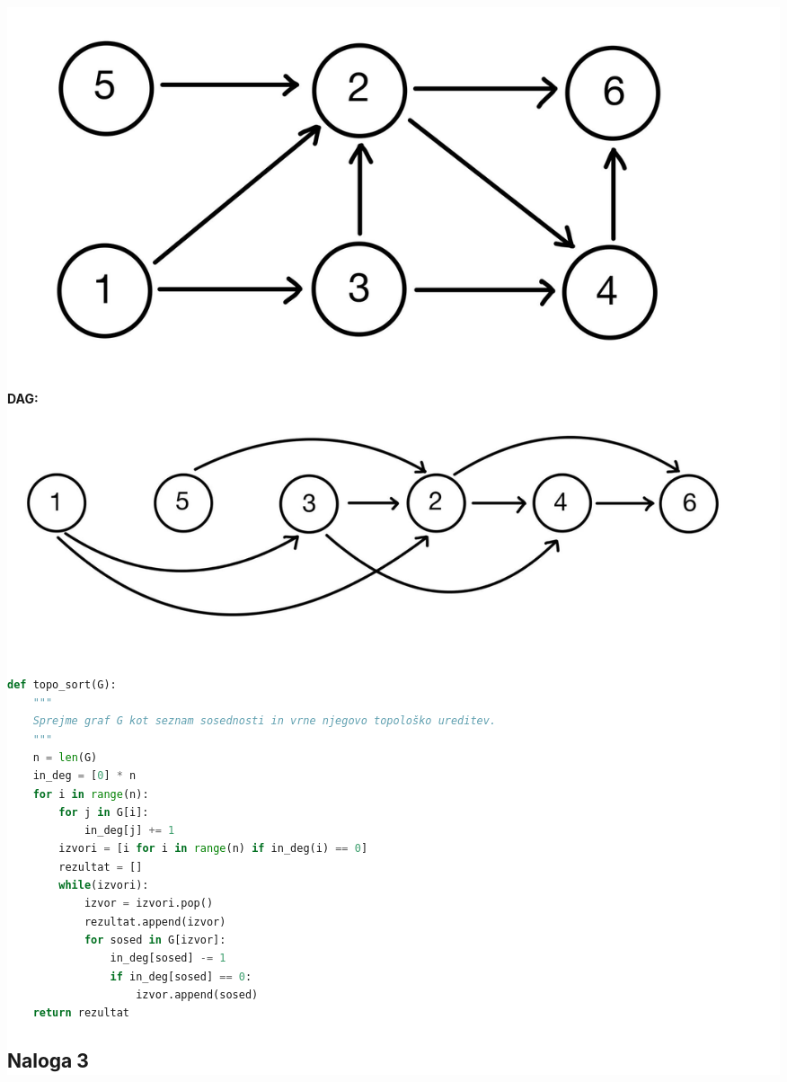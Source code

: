 ![Graf](Slike/graf.jpg)
**DAG:**
![Topološko urejen graf](Slike/TU_graf.jpg)

```python
def topo_sort(G):
    """
    Sprejme graf G kot seznam sosednosti in vrne njegovo topološko ureditev.
    """
    n = len(G)
    in_deg = [0] * n 
    for i in range(n): 
        for j in G[i]: 
            in_deg[j] += 1 
        izvori = [i for i in range(n) if in_deg(i) == 0] 
        rezultat = []
        while(izvori):
            izvor = izvori.pop()
            rezultat.append(izvor)
            for sosed in G[izvor]:
                in_deg[sosed] -= 1
                if in_deg[sosed] == 0:
                    izvor.append(sosed)
    return rezultat
```
## Naloga 3